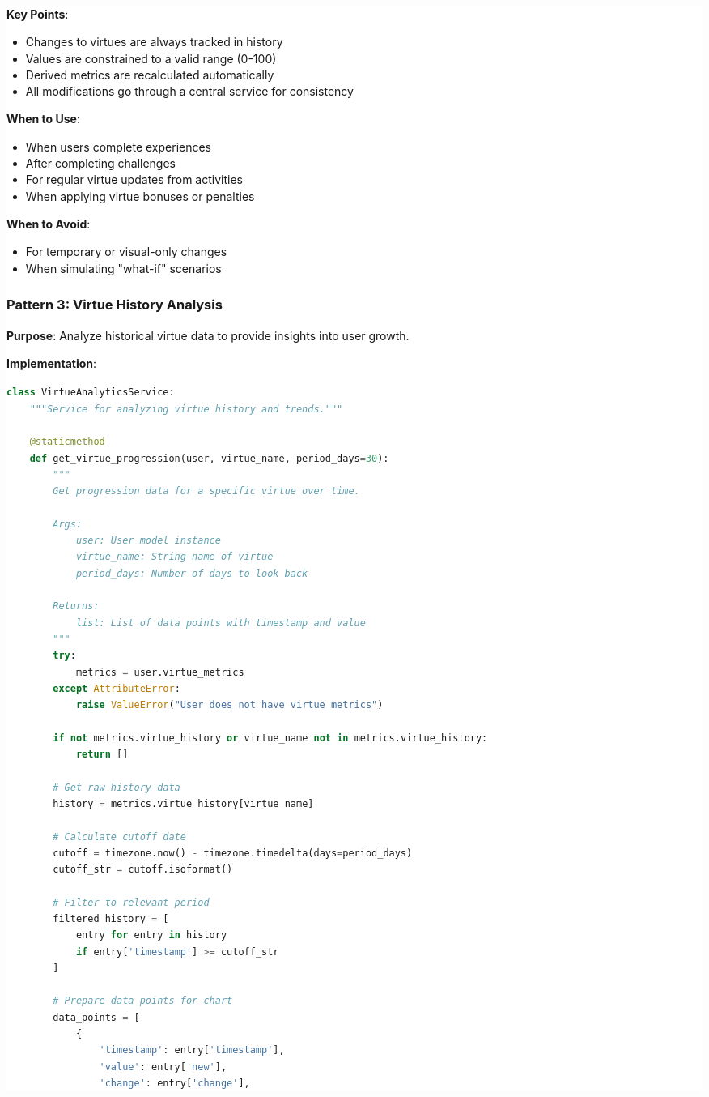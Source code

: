 **Key Points**:
- Changes to virtues are always tracked in history
- Values are constrained to a valid range (0-100)
- Derived metrics are recalculated automatically
- All modifications go through a central service for consistency

**When to Use**:
- When users complete experiences
- After completing challenges
- For regular virtue updates from activities
- When applying virtue bonuses or penalties

**When to Avoid**:
- For temporary or visual-only changes
- When simulating "what-if" scenarios

### Pattern 3: Virtue History Analysis

**Purpose**: Analyze historical virtue data to provide insights into user growth.

**Implementation**:

```python
class VirtueAnalyticsService:
    """Service for analyzing virtue history and trends."""
    
    @staticmethod
    def get_virtue_progression(user, virtue_name, period_days=30):
        """
        Get progression data for a specific virtue over time.
        
        Args:
            user: User model instance
            virtue_name: String name of virtue
            period_days: Number of days to look back
            
        Returns:
            list: List of data points with timestamp and value
        """
        try:
            metrics = user.virtue_metrics
        except AttributeError:
            raise ValueError("User does not have virtue metrics")
            
        if not metrics.virtue_history or virtue_name not in metrics.virtue_history:
            return []
            
        # Get raw history data
        history = metrics.virtue_history[virtue_name]
        
        # Calculate cutoff date
        cutoff = timezone.now() - timezone.timedelta(days=period_days)
        cutoff_str = cutoff.isoformat()
        
        # Filter to relevant period
        filtered_history = [
            entry for entry in history 
            if entry['timestamp'] >= cutoff_str
        ]
        
        # Prepare data points for chart
        data_points = [
            {
                'timestamp': entry['timestamp'],
                'value': entry['new'],
                'change': entry['change'],
```